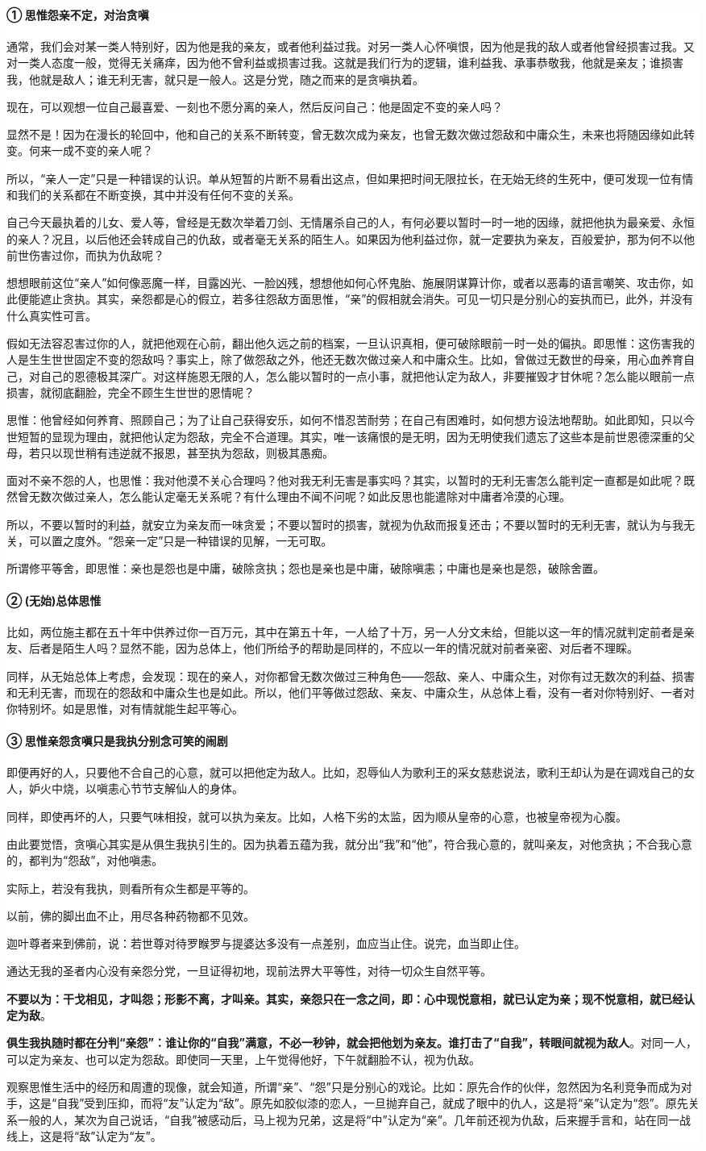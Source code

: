 #### ① 思惟怨亲不定，对治贪嗔

通常，我们会对某一类人特别好，因为他是我的亲友，或者他利益过我。对另一类人心怀嗔恨，因为他是我的敌人或者他曾经损害过我。又对一类人态度一般，觉得无关痛痒，因为他不曾利益或损害过我。这就是我们行为的逻辑，谁利益我、承事恭敬我，他就是亲友；谁损害我，他就是敌人；谁无利无害，就只是一般人。这是分党，随之而来的是贪嗔执着。

现在，可以观想一位自己最喜爱、一刻也不愿分离的亲人，然后反问自己：他是固定不变的亲人吗？

显然不是！因为在漫长的轮回中，他和自己的关系不断转变，曾无数次成为亲友，也曾无数次做过怨敌和中庸众生，未来也将随因缘如此转变。何来一成不变的亲人呢？

所以，“亲人一定”只是一种错误的认识。单从短暂的片断不易看出这点，但如果把时间无限拉长，在无始无终的生死中，便可发现一位有情和我们的关系都在不断变换，其中并没有任何不变的关系。

自己今天最执着的儿女、爱人等，曾经是无数次举着刀剑、无情屠杀自己的人，有何必要以暂时一时一地的因缘，就把他执为最亲爱、永恒的亲人？况且，以后他还会转成自己的仇敌，或者毫无关系的陌生人。如果因为他利益过你，就一定要执为亲友，百般爱护，那为何不以他前世伤害过你，而执为仇敌呢？

想想眼前这位“亲人”如何像恶魔一样，目露凶光、一脸凶残，想想他如何心怀鬼胎、施展阴谋算计你，或者以恶毒的语言嘲笑、攻击你，如此便能遮止贪执。其实，亲怨都是心的假立，若多往怨敌方面思惟，“亲”的假相就会消失。可见一切只是分别心的妄执而已，此外，并没有什么真实性可言。

假如无法容忍害过你的人，就把他观在心前，翻出他久远之前的档案，一旦认识真相，便可破除眼前一时一处的偏执。即思惟：这伤害我的人是生生世世固定不变的怨敌吗？事实上，除了做怨敌之外，他还无数次做过亲人和中庸众生。比如，曾做过无数世的母亲，用心血养育自己，对自己的恩德极其深广。对这样施恩无限的人，怎么能以暂时的一点小事，就把他认定为敌人，非要摧毁才甘休呢？怎么能以眼前一点损害，就彻底翻脸，完全不顾生生世世的恩情呢？

思惟：他曾经如何养育、照顾自己；为了让自己获得安乐，如何不惜忍苦耐劳；在自己有困难时，如何想方设法地帮助。如此即知，只以今世短暂的显现为理由，就把他认定为怨敌，完全不合道理。其实，唯一该痛恨的是无明，因为无明使我们遗忘了这些本是前世恩德深重的父母，若只以现世稍有违逆就不报恩，甚至执为怨敌，则极其愚痴。

面对不亲不怨的人，也思惟：我对他漠不关心合理吗？他对我无利无害是事实吗？其实，以暂时的无利无害怎么能判定一直都是如此呢？既然曾无数次做过亲人，怎么能认定毫无关系呢？有什么理由不闻不问呢？如此反思也能遣除对中庸者冷漠的心理。

所以，不要以暂时的利益，就安立为亲友而一味贪爱；不要以暂时的损害，就视为仇敌而报复还击；不要以暂时的无利无害，就认为与我无关，可以置之度外。“怨亲一定”只是一种错误的见解，一无可取。

所谓修平等舍，即思惟：亲也是怨也是中庸，破除贪执；怨也是亲也是中庸，破除嗔恚；中庸也是亲也是怨，破除舍置。

#### ② (无始)总体思惟

比如，两位施主都在五十年中供养过你一百万元，其中在第五十年，一人给了十万，另一人分文未给，但能以这一年的情况就判定前者是亲友、后者是陌生人吗？显然不能，因为总体上，他们所给予的帮助是同样的，不应以一年的情况就对前者亲密、对后者不理睬。

同样，从无始总体上考虑，会发现：现在的亲人，对你都曾无数次做过三种角色——怨敌、亲人、中庸众生，对你有过无数次的利益、损害和无利无害，而现在的怨敌和中庸众生也是如此。所以，他们平等做过怨敌、亲友、中庸众生，从总体上看，没有一者对你特别好、一者对你特别坏。如是思惟，对有情就能生起平等心。

#### ③ 思惟亲怨贪嗔只是我执分别念可笑的闹剧

即便再好的人，只要他不合自己的心意，就可以把他定为敌人。比如，忍辱仙人为歌利王的采女慈悲说法，歌利王却认为是在调戏自己的女人，妒火中烧，以嗔恚心节节支解仙人的身体。

同样，即使再坏的人，只要气味相投，就可以执为亲友。比如，人格下劣的太监，因为顺从皇帝的心意，也被皇帝视为心腹。

由此要觉悟，贪嗔心其实是从俱生我执引生的。因为执着五蕴为我，就分出“我”和“他”，符合我心意的，就叫亲友，对他贪执；不合我心意的，都判为“怨敌”，对他嗔恚。

实际上，若没有我执，则看所有众生都是平等的。

以前，佛的脚出血不止，用尽各种药物都不见效。

迦叶尊者来到佛前，说：若世尊对待罗睺罗与提婆达多没有一点差别，血应当止住。说完，血当即止住。

通达无我的圣者内心没有亲怨分党，一旦证得初地，现前法界大平等性，对待一切众生自然平等。

**不要以为：干戈相见，才叫怨；形影不离，才叫亲。其实，亲怨只在一念之间，即：心中现悦意相，就已认定为亲；现不悦意相，就已经认定为敌**。

**俱生我执随时都在分判“亲怨”：谁让你的“自我”满意，不必一秒钟，就会把他划为亲友。谁打击了“自我”，转眼间就视为敌人**。对同一人，可以定为亲友、也可以定为怨敌。即使同一天里，上午觉得他好，下午就翻脸不认，视为仇敌。

观察思惟生活中的经历和周遭的现像，就会知道，所谓“亲”、“怨”只是分别心的戏论。比如：原先合作的伙伴，忽然因为名利竞争而成为对手，这是“自我”受到压抑，而将“友”认定为“敌”。原先如胶似漆的恋人，一旦抛弃自己，就成了眼中的仇人，这是将“亲”认定为“怨”。原先关系一般的人，某次为自己说话，“自我”被感动后，马上视为兄弟，这是将“中”认定为“亲”。几年前还视为仇敌，后来握手言和，站在同一战线上，这是将“敌”认定为“友”。
